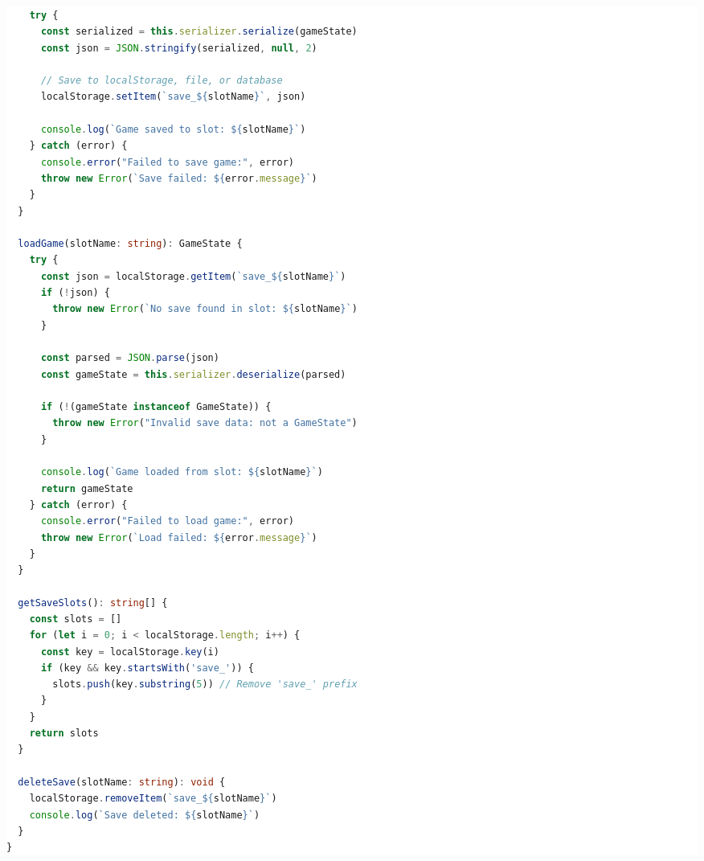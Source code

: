 ```typescript
    try {
      const serialized = this.serializer.serialize(gameState)
      const json = JSON.stringify(serialized, null, 2)
      
      // Save to localStorage, file, or database
      localStorage.setItem(`save_${slotName}`, json)
      
      console.log(`Game saved to slot: ${slotName}`)
    } catch (error) {
      console.error("Failed to save game:", error)
      throw new Error(`Save failed: ${error.message}`)
    }
  }
  
  loadGame(slotName: string): GameState {
    try {
      const json = localStorage.getItem(`save_${slotName}`)
      if (!json) {
        throw new Error(`No save found in slot: ${slotName}`)
      }
      
      const parsed = JSON.parse(json)
      const gameState = this.serializer.deserialize(parsed)
      
      if (!(gameState instanceof GameState)) {
        throw new Error("Invalid save data: not a GameState")
      }
      
      console.log(`Game loaded from slot: ${slotName}`)
      return gameState
    } catch (error) {
      console.error("Failed to load game:", error)
      throw new Error(`Load failed: ${error.message}`)
    }
  }
  
  getSaveSlots(): string[] {
    const slots = []
    for (let i = 0; i < localStorage.length; i++) {
      const key = localStorage.key(i)
      if (key && key.startsWith('save_')) {
        slots.push(key.substring(5)) // Remove 'save_' prefix
      }
    }
    return slots
  }
  
  deleteSave(slotName: string): void {
    localStorage.removeItem(`save_${slotName}`)
    console.log(`Save deleted: ${slotName}`)
  }
}
```
